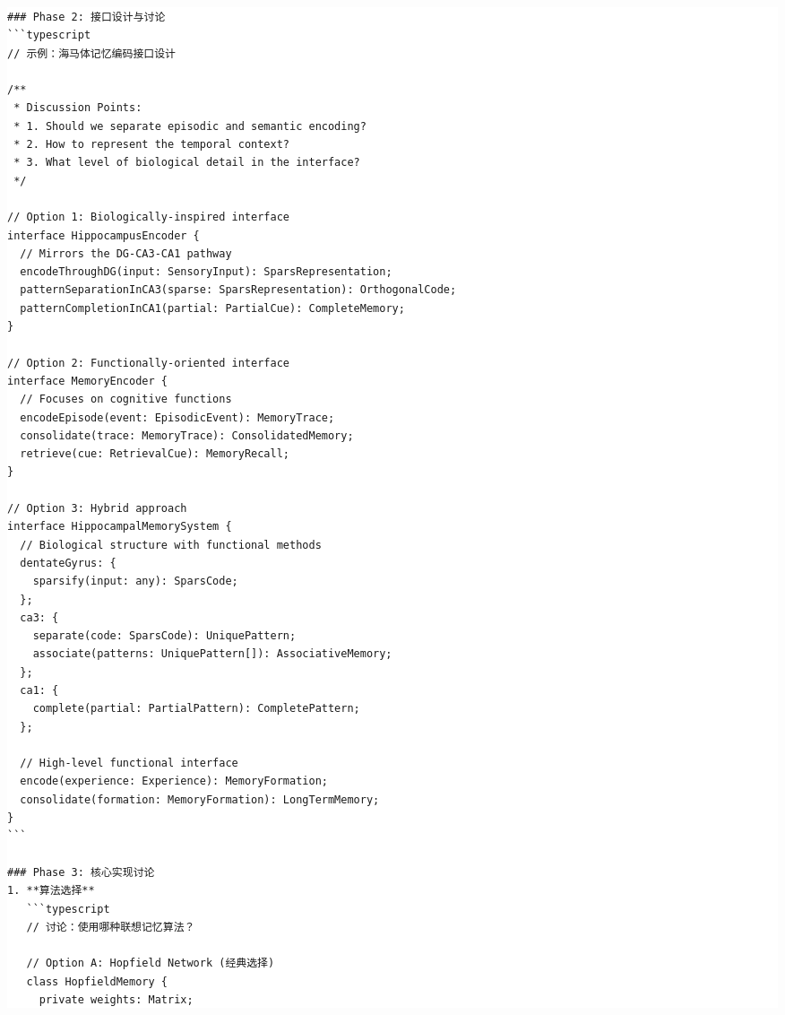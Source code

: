     ### Phase 2: 接口设计与讨论
    ```typescript
    // 示例：海马体记忆编码接口设计
    
    /**
     * Discussion Points:
     * 1. Should we separate episodic and semantic encoding?
     * 2. How to represent the temporal context?
     * 3. What level of biological detail in the interface?
     */
    
    // Option 1: Biologically-inspired interface
    interface HippocampusEncoder {
      // Mirrors the DG-CA3-CA1 pathway
      encodeThroughDG(input: SensoryInput): SparsRepresentation;
      patternSeparationInCA3(sparse: SparsRepresentation): OrthogonalCode;
      patternCompletionInCA1(partial: PartialCue): CompleteMemory;
    }
    
    // Option 2: Functionally-oriented interface
    interface MemoryEncoder {
      // Focuses on cognitive functions
      encodeEpisode(event: EpisodicEvent): MemoryTrace;
      consolidate(trace: MemoryTrace): ConsolidatedMemory;
      retrieve(cue: RetrievalCue): MemoryRecall;
    }
    
    // Option 3: Hybrid approach
    interface HippocampalMemorySystem {
      // Biological structure with functional methods
      dentateGyrus: {
        sparsify(input: any): SparsCode;
      };
      ca3: {
        separate(code: SparsCode): UniquePattern;
        associate(patterns: UniquePattern[]): AssociativeMemory;
      };
      ca1: {
        complete(partial: PartialPattern): CompletePattern;
      };
      
      // High-level functional interface
      encode(experience: Experience): MemoryFormation;
      consolidate(formation: MemoryFormation): LongTermMemory;
    }
    ```
    
    ### Phase 3: 核心实现讨论
    1. **算法选择**
       ```typescript
       // 讨论：使用哪种联想记忆算法？
       
       // Option A: Hopfield Network (经典选择)
       class HopfieldMemory {
         private weights: Matrix;
         